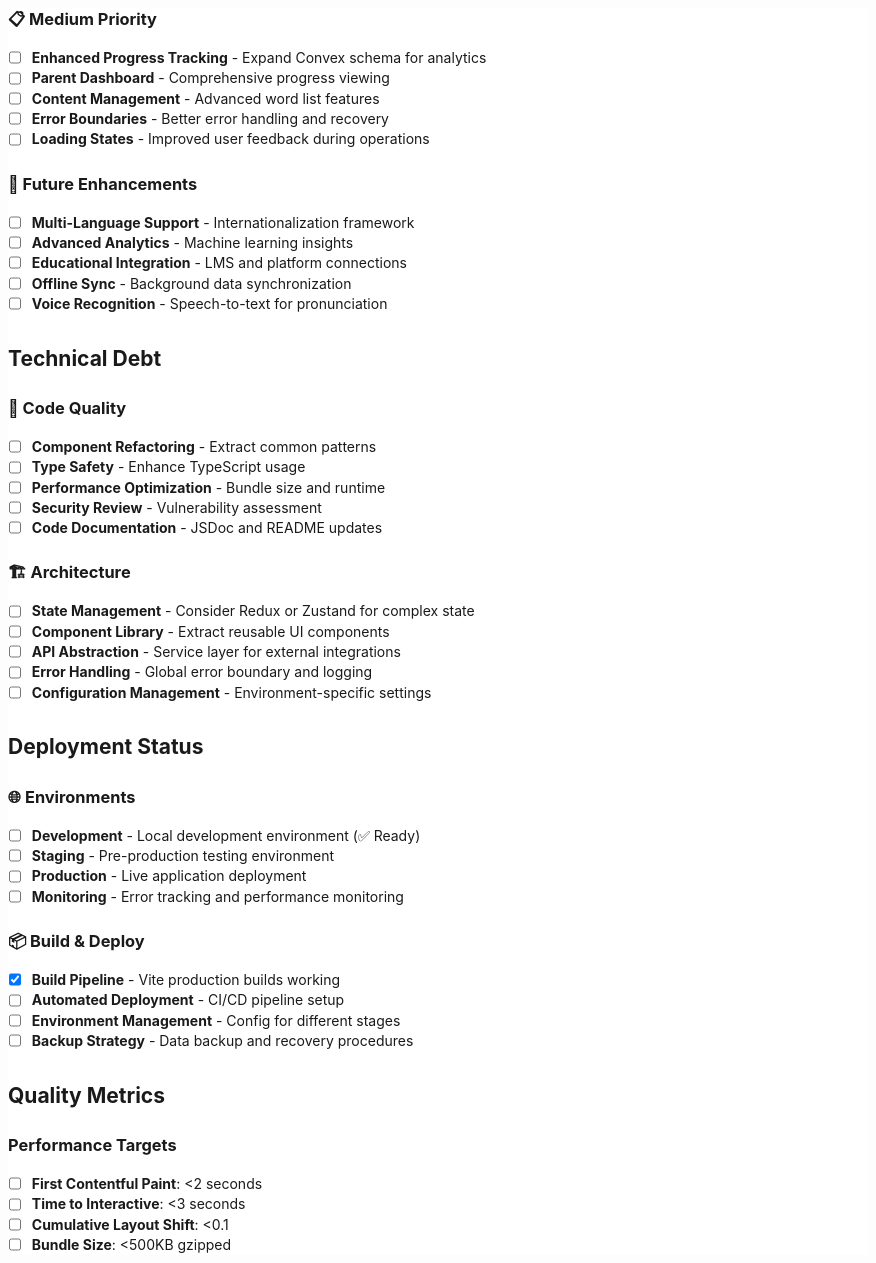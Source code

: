 ### 📋 Medium Priority
- [ ] **Enhanced Progress Tracking** - Expand Convex schema for analytics
- [ ] **Parent Dashboard** - Comprehensive progress viewing
- [ ] **Content Management** - Advanced word list features
- [ ] **Error Boundaries** - Better error handling and recovery
- [ ] **Loading States** - Improved user feedback during operations

### 🔮 Future Enhancements
- [ ] **Multi-Language Support** - Internationalization framework
- [ ] **Advanced Analytics** - Machine learning insights
- [ ] **Educational Integration** - LMS and platform connections
- [ ] **Offline Sync** - Background data synchronization
- [ ] **Voice Recognition** - Speech-to-text for pronunciation

## Technical Debt

### 🔧 Code Quality
- [ ] **Component Refactoring** - Extract common patterns
- [ ] **Type Safety** - Enhance TypeScript usage
- [ ] **Performance Optimization** - Bundle size and runtime
- [ ] **Security Review** - Vulnerability assessment
- [ ] **Code Documentation** - JSDoc and README updates

### 🏗️ Architecture
- [ ] **State Management** - Consider Redux or Zustand for complex state
- [ ] **Component Library** - Extract reusable UI components
- [ ] **API Abstraction** - Service layer for external integrations
- [ ] **Error Handling** - Global error boundary and logging
- [ ] **Configuration Management** - Environment-specific settings

## Deployment Status

### 🌐 Environments
- [ ] **Development** - Local development environment (✅ Ready)
- [ ] **Staging** - Pre-production testing environment
- [ ] **Production** - Live application deployment
- [ ] **Monitoring** - Error tracking and performance monitoring

### 📦 Build & Deploy
- [x] **Build Pipeline** - Vite production builds working
- [ ] **Automated Deployment** - CI/CD pipeline setup
- [ ] **Environment Management** - Config for different stages
- [ ] **Backup Strategy** - Data backup and recovery procedures

## Quality Metrics

### Performance Targets
- [ ] **First Contentful Paint**: <2 seconds
- [ ] **Time to Interactive**: <3 seconds
- [ ] **Cumulative Layout Shift**: <0.1
- [ ] **Bundle Size**: <500KB gzipped
